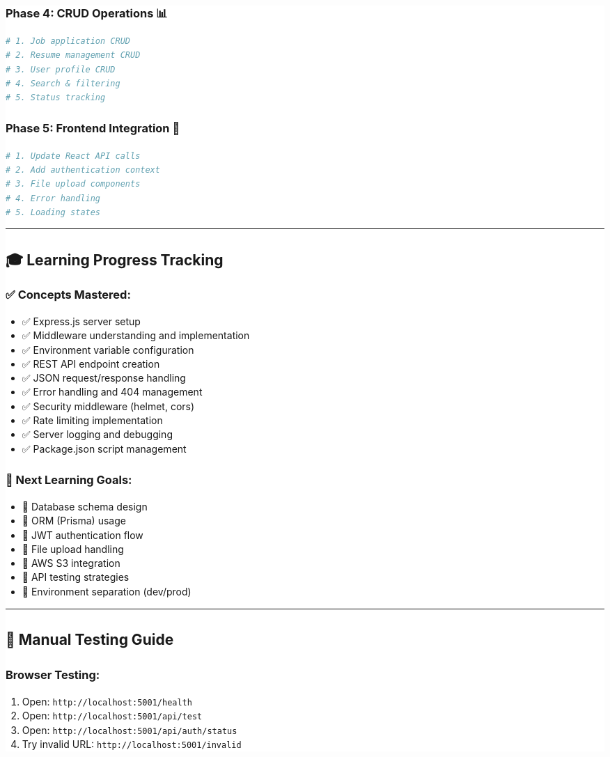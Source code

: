 ### **Phase 4: CRUD Operations** 📊
```bash
# 1. Job application CRUD
# 2. Resume management CRUD
# 3. User profile CRUD
# 4. Search & filtering
# 5. Status tracking
```

### **Phase 5: Frontend Integration** 🔗
```bash
# 1. Update React API calls
# 2. Add authentication context
# 3. File upload components
# 4. Error handling
# 5. Loading states
```

---

## 🎓 **Learning Progress Tracking**

### **✅ Concepts Mastered:**
- ✅ Express.js server setup
- ✅ Middleware understanding and implementation
- ✅ Environment variable configuration
- ✅ REST API endpoint creation
- ✅ JSON request/response handling
- ✅ Error handling and 404 management
- ✅ Security middleware (helmet, cors)
- ✅ Rate limiting implementation
- ✅ Server logging and debugging
- ✅ Package.json script management

### **🎯 Next Learning Goals:**
- 🔄 Database schema design
- 🔄 ORM (Prisma) usage
- 🔄 JWT authentication flow
- 🔄 File upload handling
- 🔄 AWS S3 integration
- 🔄 API testing strategies
- 🔄 Environment separation (dev/prod)

---

## 🧪 **Manual Testing Guide**

### **Browser Testing:**
1. Open: `http://localhost:5001/health`
2. Open: `http://localhost:5001/api/test`
3. Open: `http://localhost:5001/api/auth/status`
4. Try invalid URL: `http://localhost:5001/invalid`
